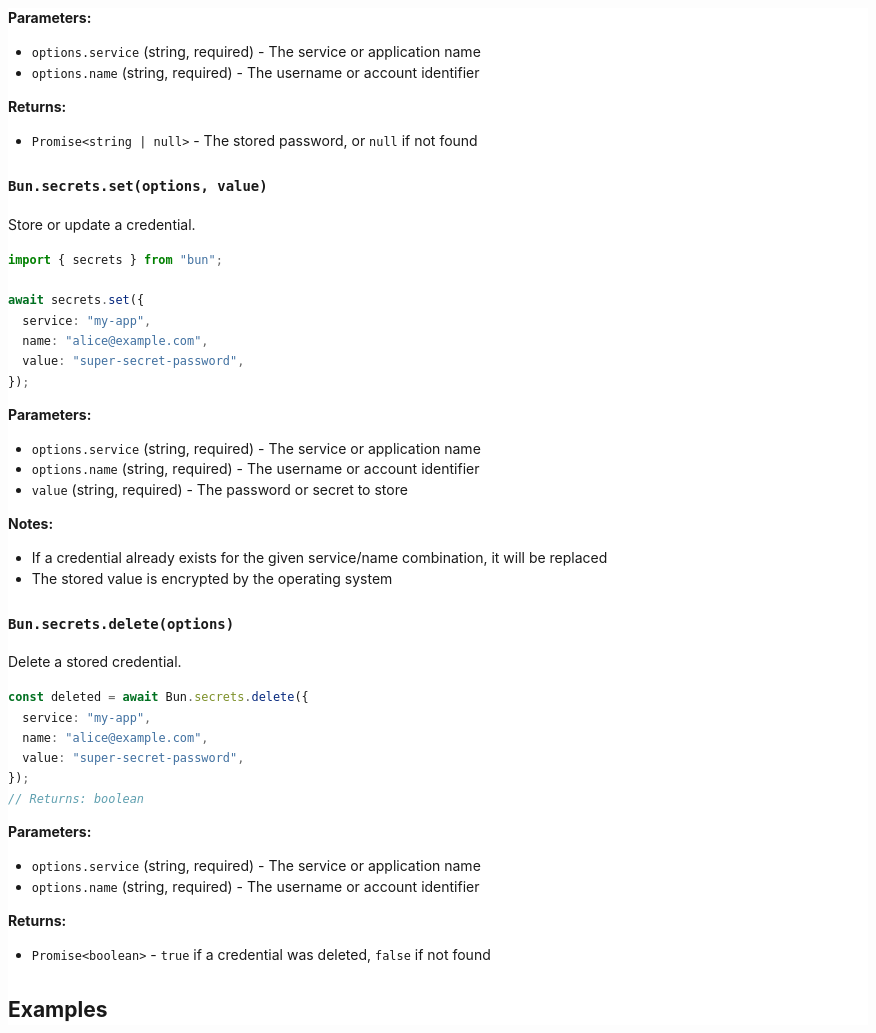 **Parameters:**

- `options.service` (string, required) - The service or application name
- `options.name` (string, required) - The username or account identifier

**Returns:**

- `Promise<string | null>` - The stored password, or `null` if not found

### `Bun.secrets.set(options, value)`

Store or update a credential.

```typescript
import { secrets } from "bun";

await secrets.set({
  service: "my-app",
  name: "alice@example.com",
  value: "super-secret-password",
});
```

**Parameters:**

- `options.service` (string, required) - The service or application name
- `options.name` (string, required) - The username or account identifier
- `value` (string, required) - The password or secret to store

**Notes:**

- If a credential already exists for the given service/name combination, it will be replaced
- The stored value is encrypted by the operating system

### `Bun.secrets.delete(options)`

Delete a stored credential.

```typescript
const deleted = await Bun.secrets.delete({
  service: "my-app",
  name: "alice@example.com",
  value: "super-secret-password",
});
// Returns: boolean
```

**Parameters:**

- `options.service` (string, required) - The service or application name
- `options.name` (string, required) - The username or account identifier

**Returns:**

- `Promise<boolean>` - `true` if a credential was deleted, `false` if not found

## Examples
